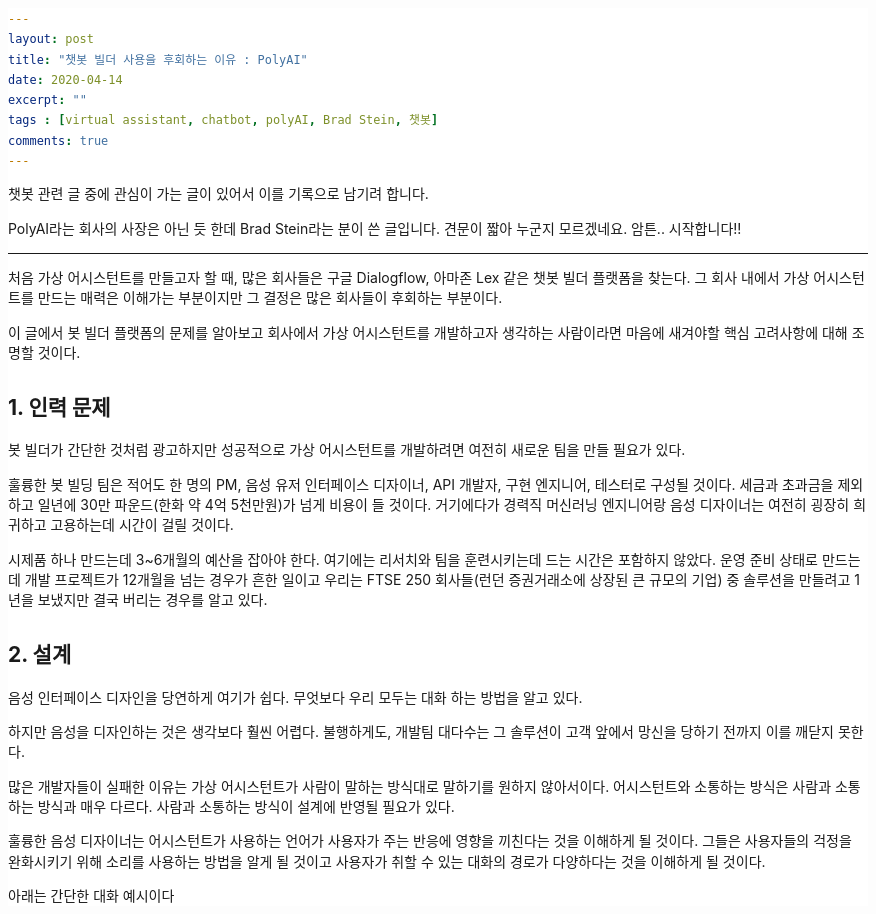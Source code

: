 ```yaml
---
layout: post
title: "챗봇 빌더 사용을 후회하는 이유 : PolyAI"
date: 2020-04-14
excerpt: ""
tags : [virtual assistant, chatbot, polyAI, Brad Stein, 챗봇]
comments: true
---
```


챗봇 관련 글 중에 관심이 가는 글이 있어서 이를 기록으로 남기려 합니다.

PolyAI라는 회사의 사장은 아닌 듯 한데 Brad Stein라는 분이 쓴 글입니다.
견문이 짧아 누군지 모르겠네요. 암튼.. 시작합니다!!

---

처음 가상 어시스턴트를 만들고자 할 때, 많은 회사들은 구글 Dialogflow, 아마존 Lex 같은 챗봇 빌더 플랫폼을 찾는다.
그 회사 내에서 가상 어시스턴트를 만드는 매력은 이해가는 부분이지만 그 결정은 많은 회사들이 후회하는 부분이다.

이 글에서 봇 빌더 플랫폼의 문제를 알아보고 회사에서 가상 어시스턴트를 개발하고자 생각하는 사람이라면 마음에 새겨야할 
핵심 고려사항에 대해 조명할 것이다.

## 1. 인력 문제

봇 빌더가 간단한 것처럼 광고하지만 성공적으로 가상 어시스턴트를 개발하려면 여전히 새로운 팀을 만들 필요가 있다.
 
훌륭한 봇 빌딩 팀은 적어도 한 명의 PM, 음성 유저 인터페이스 디자이너, API 개발자, 구현 엔지니어, 테스터로 구성될 것이다.
세금과 초과금을 제외하고 일년에 30만 파운드(한화 약 4억 5천만원)가 넘게 비용이 들 것이다. 
거기에다가 경력직 머신러닝 엔지니어랑 음성 디자이너는 여전히 굉장히 희귀하고 고용하는데 시간이 걸릴 것이다.

시제품 하나 만드는데 3~6개월의 예산을 잡아야 한다. 여기에는 리서치와 팀을 훈련시키는데 드는 시간은 포함하지 않았다. 
운영 준비 상태로 만드는데 개발 프로젝트가 12개월을 넘는 경우가 흔한 일이고 
우리는 FTSE 250 회사들(런던 증권거래소에 상장된 큰 규모의 기업) 중 솔루션을 만들려고 1년을 보냈지만 결국 버리는 경우를 알고 있다.

## 2. 설계

음성 인터페이스 디자인을 당연하게 여기가 쉽다. 무엇보다 우리 모두는 대화 하는 방법을 알고 있다.

하지만 음성을 디자인하는 것은 생각보다 훨씬 어렵다. 불행하게도, 개발팀 대다수는 그 솔루션이 고객 앞에서 망신을 당하기 전까지 이를 깨닫지 못한다.

많은 개발자들이 실패한 이유는 가상 어시스턴트가 사람이 말하는 방식대로 말하기를 원하지 않아서이다.
어시스턴트와 소통하는 방식은 사람과 소통하는 방식과 매우 다르다. 
사람과 소통하는 방식이 설계에 반영될 필요가 있다.

훌륭한 음성 디자이너는 어시스턴트가 사용하는 언어가 사용자가 주는 반응에 영향을 끼친다는 것을 이해하게 될 것이다.
그들은 사용자들의 걱정을 완화시키기 위해 소리를 사용하는 방법을 알게 될 것이고 사용자가 취할 수 있는 대화의 경로가 다양하다는 것을 
이해하게 될 것이다.

아래는 간단한 대화 예시이다
